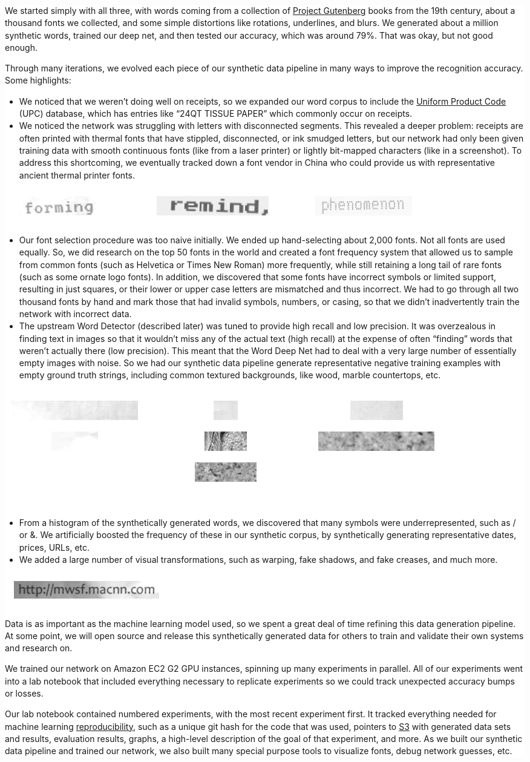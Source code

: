 We started simply with all three, with words coming from a collection of [Project Gutenberg][12] books from the 19th century, about a thousand fonts we collected, and some simple distortions like rotations, underlines, and blurs. We generated about a million synthetic words, trained our deep net, and then tested our accuracy, which was around 79%. That was okay, but not good enough.

Through many iterations, we evolved each piece of our synthetic data pipeline in many ways to improve the recognition accuracy. Some highlights:

- We noticed that we weren’t doing well on receipts, so we expanded our word corpus to include the [Uniform Product Code][13] (UPC) database, which has entries like “24QT TISSUE PAPER” which commonly occur on receipts.
- We noticed the network was struggling with letters with disconnected segments. This revealed a deeper problem: receipts are often printed with thermal fonts that have stippled, disconnected, or ink smudged letters, but our network had only been given training data with smooth continuous fonts (like from a laser printer) or lightly bit-mapped characters (like in a screenshot). To address this shortcoming, we eventually tracked down a font vendor in China who could provide us with representative ancient thermal printer fonts.

![i06]

- Our font selection procedure was too naive initially. We ended up hand-selecting about 2,000 fonts. Not all fonts are used equally. So, we did research on the top 50 fonts in the world and created a font frequency system that allowed us to sample from common fonts (such as Helvetica or Times New Roman) more frequently, while still retaining a long tail of rare fonts (such as some ornate logo fonts). In addition, we discovered that some fonts have incorrect symbols or limited support, resulting in just squares, or their lower or upper case letters are mismatched and thus incorrect. We had to go through all two thousand fonts by hand and mark those that had invalid symbols, numbers, or casing, so that we didn’t inadvertently train the network with incorrect data.
- The upstream Word Detector (described later) was tuned to provide high recall and low precision. It was overzealous in finding text in images so that it wouldn’t miss any of the actual text (high recall) at the expense of often “finding” words that weren’t actually there (low precision). This meant that the Word Deep Net had to deal with a very large number of essentially empty images with noise. So we had our synthetic data pipeline generate representative negative training examples with empty ground truth strings, including common textured backgrounds, like wood, marble countertops, etc.

![i07]

- From a histogram of the synthetically generated words, we discovered that many symbols were underrepresented, such as / or &. We artificially boosted the frequency of these in our synthetic corpus, by synthetically generating representative dates, prices, URLs, etc.
- We added a large number of visual transformations, such as warping, fake shadows, and fake creases, and much more.

![i08]

Data is as important as the machine learning model used, so we spent a great deal of time refining this data generation pipeline. At some point, we will open source and release this synthetically generated data for others to train and validate their own systems and research on.

We trained our network on Amazon EC2 G2 GPU instances, spinning up many experiments in parallel. All of our experiments went into a lab notebook that included everything necessary to replicate experiments so we could track unexpected accuracy bumps or losses.

Our lab notebook contained numbered experiments, with the most recent experiment first. It tracked everything needed for machine learning [reproducibility][14], such as a unique git hash for the code that was used, pointers to [S3][15] with generated data sets and results, evaluation results, graphs, a high-level description of the goal of that experiment, and more. As we built our synthetic data pipeline and trained our network, we also built many special purpose tools to visualize fonts, debug network guesses, etc.


[29]: https://en.wikipedia.org/wiki/ImageNet
[28]: https://research.googleblog.com/2016/08/improving-inception-and-image.html
[27]: https://www.dropbox.com/business/landing-t61fl
[26]: https://en.wikipedia.org/wiki/Basic_Linear_Algebra_Subprograms
[25]: https://en.wikipedia.org/wiki/Copy-on-write
[24]: https://en.wikipedia.org/wiki/Seccomp
[23]: https://en.wikipedia.org/wiki/Linux_namespaces
[22]: https://en.wikipedia.org/wiki/Cgroups
[21]: https://en.wikipedia.org/wiki/LXC
[20]: https://www.tensorflow.org/
[19]: https://blogs.dropbox.com/tech/2017/03/introducing-stormcrow/
[18]: http://opencv.org/
[17]: https://en.wikipedia.org/wiki/Maximally_stable_extremal_regions
[16]: https://github.com/rbgirshick/rcnn
[15]: https://aws.amazon.com/s3/
[14]: https://stripe.com/blog/reproducible-research
[13]: https://en.wikipedia.org/wiki/Universal_Product_Code
[12]: https://www.gutenberg.org/
[11]: https://en.wikipedia.org/wiki/Generative_adversarial_networks
[10]: https://arxiv.org/abs/1502.03167
[09]: http://www.cs.toronto.edu/~graves/icml_2006.pdf
[08]: https://en.wikipedia.org/wiki/Long_short-term_memory
[07]: https://en.wikipedia.org/wiki/Bidirectional_recurrent_neural_networks
[06]: https://en.wikipedia.org/wiki/Convolutional_neural_network
[05]: https://www.mturk.com/mturk/welcome
[04]: https://en.wikipedia.org/wiki/Supervised_learning
[source]: https://blogs.dropbox.com/tech/2017/04/creating-a-modern-ocr-pipeline-using-computer-vision-and-deep-learning/
[01]: https://blogs.dropbox.com/dropbox/2016/06/new-dropbox-productivity-tools/
[02]: https://blogs.dropbox.com/tech/tag/doc-scanner/
[03]: https://www.dropbox.com/business
[i01]: img/document-scanning.gif
[i02]: img/s_A5D57EE03480AD99ADF37089497274A382BEAFCAAC54E1A98F6D51E323E2FC30_1490394894991_file.png "DropTurk UI for adding ground truth data for word images"
[i03]: img/s_210A512EACB734A568AA42939567DF61F69F9A67776880720B996DF23C4CF340_1491511809318_DropTurk-censored.png "DropTurk Dashboard"
[i04]: img/s_A5D57EE03480AD99ADF37089497274A382BEAFCAAC54E1A98F6D51E323E2FC30_1490396191936_file.png "OCR Word Deep Net"
[i05]: img/s_A5D57EE03480AD99ADF37089497274A382BEAFCAAC54E1A98F6D51E323E2FC30_1489522702588_file.png "Synthetically generated word images"
[i06]: img/s_A5D57EE03480AD99ADF37089497274A382BEAFCAAC54E1A98F6D51E323E2FC30_1489522804692_file.png "Synthetically generated words using different thermal printer fonts, common in receipts"
[i07]: img/s_A5D57EE03480AD99ADF37089497274A382BEAFCAAC54E1A98F6D51E323E2FC30_1489523002348_file.png "Synthetically generated negative training examples"
[i08]: img/s_A5D57EE03480AD99ADF37089497274A382BEAFCAAC54E1A98F6D51E323E2FC30_1489523118327_file.png "Fake shadow effect"
[i09]: img/s_A5D57EE03480AD99ADF37089497274A382BEAFCAAC54E1A98F6D51E323E2FC30_1490402580761_file.png
[i10]: img/s_A5D57EE03480AD99ADF37089497274A382BEAFCAAC54E1A98F6D51E323E2FC30_1490403314138_file.png "Screenshot from early end-to-end experiments in our lab notebook"
[i11]: img/s_A5D57EE03480AD99ADF37089497274A382BEAFCAAC54E1A98F6D51E323E2FC30_1490404408762_file.png
[i12]: img/s_A5D57EE03480AD99ADF37089497274A382BEAFCAAC54E1A98F6D51E323E2FC30_1491598157110_ocr_system_diagram.png "Overall Productionized OCR Pipeline" 